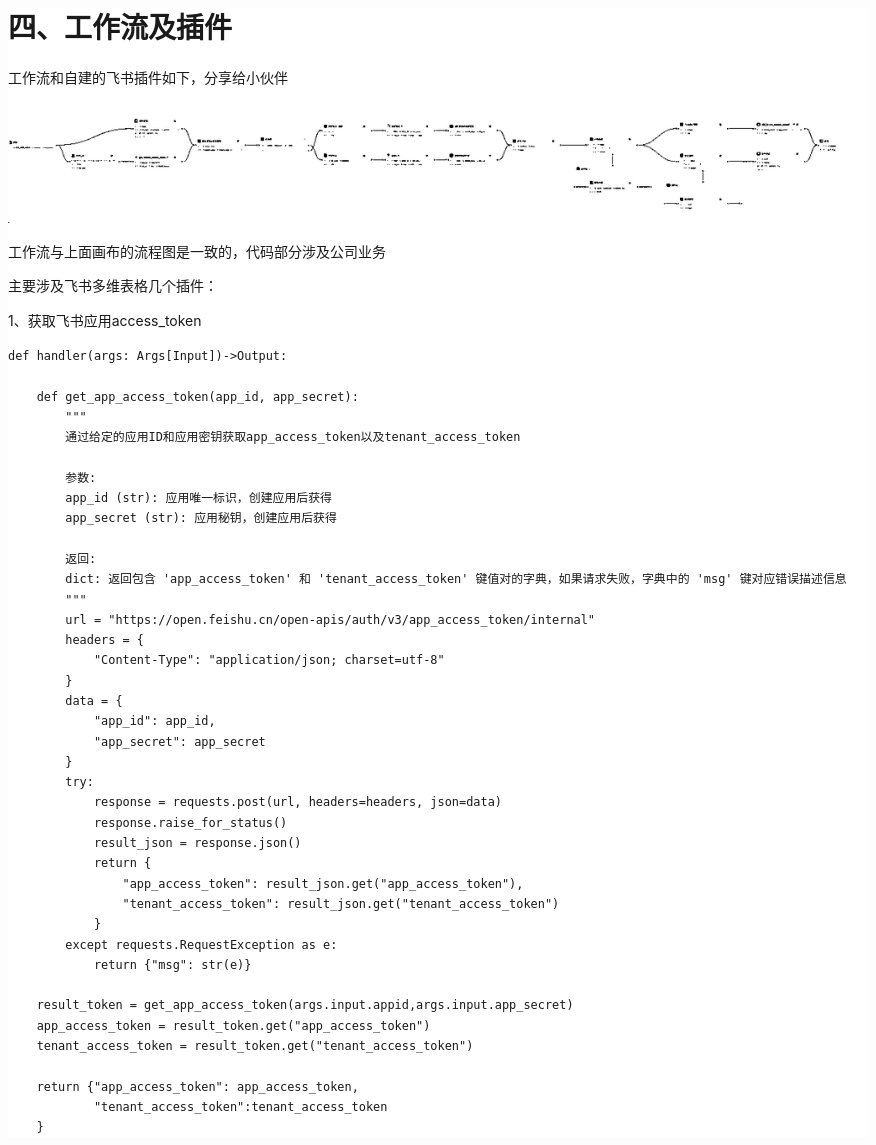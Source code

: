 # 四、工作流及插件

工作流和自建的飞书插件如下，分享给小伙伴

![](img/a6e2d51f49b9c3280c51f5665ae73292.png)

工作流与上面画布的流程图是一致的，代码部分涉及公司业务

主要涉及飞书多维表格几个插件：

1、获取飞书应用access_token

```
def handler(args: Args[Input])->Output:

    def get_app_access_token(app_id, app_secret):
        """
        通过给定的应用ID和应用密钥获取app_access_token以及tenant_access_token

        参数:
        app_id (str): 应用唯一标识，创建应用后获得
        app_secret (str): 应用秘钥，创建应用后获得

        返回:
        dict: 返回包含 'app_access_token' 和 'tenant_access_token' 键值对的字典，如果请求失败，字典中的 'msg' 键对应错误描述信息
        """
        url = "https://open.feishu.cn/open-apis/auth/v3/app_access_token/internal"
        headers = {
            "Content-Type": "application/json; charset=utf-8"
        }
        data = {
            "app_id": app_id,
            "app_secret": app_secret
        }
        try:
            response = requests.post(url, headers=headers, json=data)
            response.raise_for_status()
            result_json = response.json()
            return {
                "app_access_token": result_json.get("app_access_token"),
                "tenant_access_token": result_json.get("tenant_access_token")
            }
        except requests.RequestException as e:
            return {"msg": str(e)}

    result_token = get_app_access_token(args.input.appid,args.input.app_secret)
    app_access_token = result_token.get("app_access_token")
    tenant_access_token = result_token.get("tenant_access_token")

    return {"app_access_token": app_access_token,
            "tenant_access_token":tenant_access_token
    }
```
